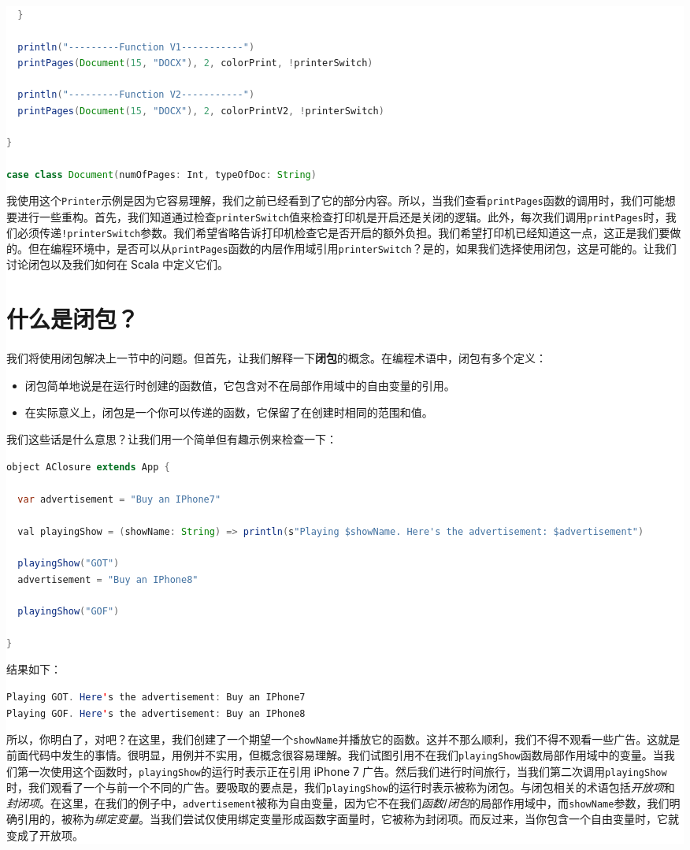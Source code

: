 ```java
  } 

  println("---------Function V1-----------") 
  printPages(Document(15, "DOCX"), 2, colorPrint, !printerSwitch) 

  println("---------Function V2-----------") 
  printPages(Document(15, "DOCX"), 2, colorPrintV2, !printerSwitch) 

} 

case class Document(numOfPages: Int, typeOfDoc: String) 
```

我使用这个`Printer`示例是因为它容易理解，我们之前已经看到了它的部分内容。所以，当我们查看`printPages`函数的调用时，我们可能想要进行一些重构。首先，我们知道通过检查`printerSwitch`值来检查打印机是开启还是关闭的逻辑。此外，每次我们调用`printPages`时，我们必须传递`!printerSwitch`参数。我们希望省略告诉打印机检查它是否开启的额外负担。我们希望打印机已经知道这一点，这正是我们要做的。但在编程环境中，是否可以从`printPages`函数的内层作用域引用`printerSwitch`？是的，如果我们选择使用闭包，这是可能的。让我们讨论闭包以及我们如何在 Scala 中定义它们。

# 什么是闭包？

我们将使用闭包解决上一节中的问题。但首先，让我们解释一下**闭包**的概念。在编程术语中，闭包有多个定义：

+   闭包简单地说是在运行时创建的函数值，它包含对不在局部作用域中的自由变量的引用。

+   在实际意义上，闭包是一个你可以传递的函数，它保留了在创建时相同的范围和值。

我们这些话是什么意思？让我们用一个简单但有趣示例来检查一下：

```java
object AClosure extends App { 

  var advertisement = "Buy an IPhone7" 

  val playingShow = (showName: String) => println(s"Playing $showName. Here's the advertisement: $advertisement") 

  playingShow("GOT") 
  advertisement = "Buy an IPhone8" 

  playingShow("GOF") 

} 
```

结果如下：

```java
Playing GOT. Here's the advertisement: Buy an IPhone7
Playing GOF. Here's the advertisement: Buy an IPhone8
```

所以，你明白了，对吧？在这里，我们创建了一个期望一个`showName`并播放它的函数。这并不那么顺利，我们不得不观看一些广告。这就是前面代码中发生的事情。很明显，用例并不实用，但概念很容易理解。我们试图引用不在我们`playingShow`函数局部作用域中的变量。当我们第一次使用这个函数时，`playingShow`的运行时表示正在引用 iPhone 7 广告。然后我们进行时间旅行，当我们第二次调用`playingShow`时，我们观看了一个与前一个不同的广告。要吸取的要点是，我们`playingShow`的运行时表示被称为闭包。与闭包相关的术语包括*开放项*和*封闭项*。在这里，在我们的例子中，`advertisement`被称为自由变量，因为它不在我们*函数*/*闭包*的局部作用域中，而`showName`参数，我们明确引用的，被称为*绑定变量*。当我们尝试仅使用绑定变量形成函数字面量时，它被称为封闭项。而反过来，当你包含一个自由变量时，它就变成了开放项。

